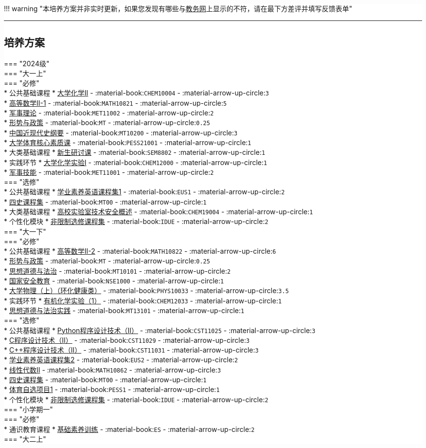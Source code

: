 !!! warning "本培养方案并非实时更新，如果您发现有哪些与[教务网](https://my.cqu.edu.cn)上显示的不符，请在最下方差评并填写反馈表单"

---

## 培养方案  
=== "2024级"  
    === "大一上"  
        === "必修"  
            * 公共基础课程
                * [大学化学II](../../../course/大学化学.md) - :material-book:`CHEM10004` - :material-arrow-up-circle:`3`  
                * [高等数学II-1](../../../course/高等数学.md) - :material-book:`MATH10821` - :material-arrow-up-circle:`5`  
                * [军事理论](../../../course/军事理论.md) - :material-book:`MET11002` - :material-arrow-up-circle:`2`  
                * [形势与政策](../../../course/形势与政策.md) - :material-book:`MT` - :material-arrow-up-circle:`0.25`  
                * [中国近现代史纲要](../../../course/中国近现代史纲要.md) - :material-book:`MT10200` - :material-arrow-up-circle:`3`  
                * [大学体育核心素质课](../../../course/体育.md) - :material-book:`PESS21001` - :material-arrow-up-circle:`1`  
            * 大类基础课程
                * [新生研讨课](../../../course/新生研讨课.md) - :material-book:`SEM8802` - :material-arrow-up-circle:`1`  
            * 实践环节
                * [大学化学实验Ⅰ](../../../course/大学化学实验.md) - :material-book:`CHEM12000` - :material-arrow-up-circle:`1`  
                * [军事技能](../../../course/军事技能.md) - :material-book:`MET11001` - :material-arrow-up-circle:`2`  
        === "选修"  
            * 公共基础课程
                * [学业素养英语课程集1](../../../course/英语.md) - :material-book:`EUS1` - :material-arrow-up-circle:`2`  
                * [四史课程集](../../../course/四史课程集.md) - :material-book:`MT00` - :material-arrow-up-circle:`1`  
            * 大类基础课程
                * [高校实验室技术安全概述](../../../course/高校实验室技术安全概述.md) - :material-book:`CHEM19004` - :material-arrow-up-circle:`1`  
            * 个性化模块
                * [非限制选修课程集](../../../course/非限制选修课程集.md) - :material-book:`IDUE` - :material-arrow-up-circle:`2`  
    === "大一下"  
        === "必修"  
            * 公共基础课程
                * [高等数学II-2](../../../course/高等数学.md) - :material-book:`MATH10822` - :material-arrow-up-circle:`6`  
                * [形势与政策](../../../course/形势与政策.md) - :material-book:`MT` - :material-arrow-up-circle:`0.25`  
                * [思想道德与法治](../../../course/思想道德与法治.md) - :material-book:`MT10101` - :material-arrow-up-circle:`2`  
                * [国家安全教育](../../../course/国家安全教育.md) - :material-book:`NSE1000` - :material-arrow-up-circle:`1`  
                * [大学物理（上）（环化健康类）](../../../course/大学物理.md) - :material-book:`PHYS10033` - :material-arrow-up-circle:`3.5`  
            * 实践环节
                * [有机化学实验（1）](../../../course/有机化学实验.md) - :material-book:`CHEM12033` - :material-arrow-up-circle:`1`  
                * [思想道德与法治实践](../../../course/思想道德与法治实践.md) - :material-book:`MT13101` - :material-arrow-up-circle:`1`  
        === "选修"  
            * 公共基础课程
                * [Python程序设计技术（II）](../../../course/Python程序设计技术.md) - :material-book:`CST11025` - :material-arrow-up-circle:`3`  
                * [C程序设计技术（II）](../../../course/C程序设计技术.md) - :material-book:`CST11029` - :material-arrow-up-circle:`3`  
                * [C++程序设计技术（II）](../../../course/C%2B%2B程序设计技术.md) - :material-book:`CST11031` - :material-arrow-up-circle:`3`  
                * [学业素养英语课程集2](../../../course/英语.md) - :material-book:`EUS2` - :material-arrow-up-circle:`2`  
                * [线性代数II](../../../course/线性代数.md) - :material-book:`MATH10862` - :material-arrow-up-circle:`3`  
                * [四史课程集](../../../course/四史课程集.md) - :material-book:`MT00` - :material-arrow-up-circle:`1`  
                * [体育自选项目1](../../../course/体育.md) - :material-book:`PESS1` - :material-arrow-up-circle:`1`  
            * 个性化模块
                * [非限制选修课程集](../../../course/非限制选修课程集.md) - :material-book:`IDUE` - :material-arrow-up-circle:`2`  
    === "小学期一"  
        === "必修"  
            * 通识教育课程
                * [基础素养训练](../../../course/基础素养训练.md) - :material-book:`ES` - :material-arrow-up-circle:`2`  
    === "大二上"  